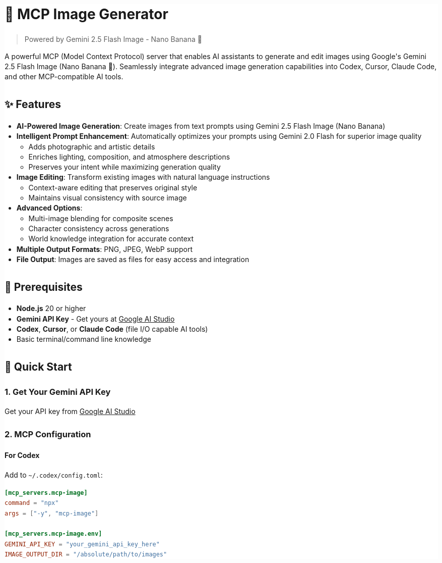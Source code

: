 # 🍌 MCP Image Generator

> Powered by Gemini 2.5 Flash Image - Nano Banana 🍌

A powerful MCP (Model Context Protocol) server that enables AI assistants to generate and edit images using Google's Gemini 2.5 Flash Image (Nano Banana 🍌). Seamlessly integrate advanced image generation capabilities into Codex, Cursor, Claude Code, and other MCP-compatible AI tools.

## ✨ Features

- **AI-Powered Image Generation**: Create images from text prompts using Gemini 2.5 Flash Image (Nano Banana)
- **Intelligent Prompt Enhancement**: Automatically optimizes your prompts using Gemini 2.0 Flash for superior image quality
  - Adds photographic and artistic details
  - Enriches lighting, composition, and atmosphere descriptions
  - Preserves your intent while maximizing generation quality
- **Image Editing**: Transform existing images with natural language instructions
  - Context-aware editing that preserves original style
  - Maintains visual consistency with source image
- **Advanced Options**: 
  - Multi-image blending for composite scenes
  - Character consistency across generations
  - World knowledge integration for accurate context
- **Multiple Output Formats**: PNG, JPEG, WebP support
- **File Output**: Images are saved as files for easy access and integration

## 🔧 Prerequisites

- **Node.js** 20 or higher
- **Gemini API Key** - Get yours at [Google AI Studio](https://aistudio.google.com/apikey)
- **Codex**, **Cursor**, or **Claude Code** (file I/O capable AI tools)
- Basic terminal/command line knowledge

## 🚀 Quick Start

### 1. Get Your Gemini API Key

Get your API key from [Google AI Studio](https://aistudio.google.com/apikey)

### 2. MCP Configuration

#### For Codex

Add to `~/.codex/config.toml`:

```toml
[mcp_servers.mcp-image]
command = "npx"
args = ["-y", "mcp-image"]

[mcp_servers.mcp-image.env]
GEMINI_API_KEY = "your_gemini_api_key_here"
IMAGE_OUTPUT_DIR = "/absolute/path/to/images"
```
